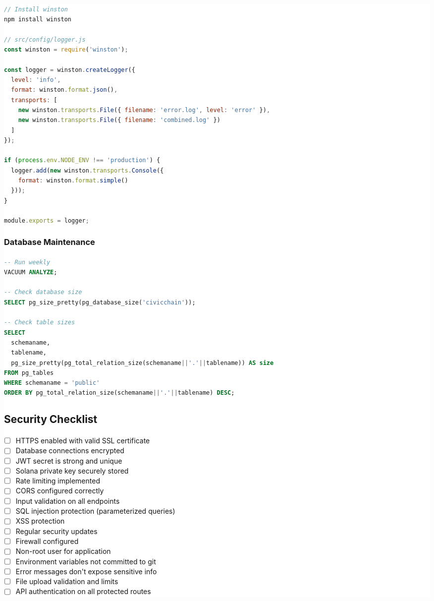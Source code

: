 ```javascript
// Install winston
npm install winston

// src/config/logger.js
const winston = require('winston');

const logger = winston.createLogger({
  level: 'info',
  format: winston.format.json(),
  transports: [
    new winston.transports.File({ filename: 'error.log', level: 'error' }),
    new winston.transports.File({ filename: 'combined.log' })
  ]
});

if (process.env.NODE_ENV !== 'production') {
  logger.add(new winston.transports.Console({
    format: winston.format.simple()
  }));
}

module.exports = logger;
```

### Database Maintenance

```sql
-- Run weekly
VACUUM ANALYZE;

-- Check database size
SELECT pg_size_pretty(pg_database_size('civicchain'));

-- Check table sizes
SELECT 
  schemaname,
  tablename,
  pg_size_pretty(pg_total_relation_size(schemaname||'.'||tablename)) AS size
FROM pg_tables
WHERE schemaname = 'public'
ORDER BY pg_total_relation_size(schemaname||'.'||tablename) DESC;
```

## Security Checklist

- [ ] HTTPS enabled with valid SSL certificate
- [ ] Database connections encrypted
- [ ] JWT secret is strong and unique
- [ ] Solana private key securely stored
- [ ] Rate limiting implemented
- [ ] CORS configured correctly
- [ ] Input validation on all endpoints
- [ ] SQL injection protection (parameterized queries)
- [ ] XSS protection
- [ ] Regular security updates
- [ ] Firewall configured
- [ ] Non-root user for application
- [ ] Environment variables not committed to git
- [ ] Error messages don't expose sensitive info
- [ ] File upload validation and limits
- [ ] API authentication on all protected routes
